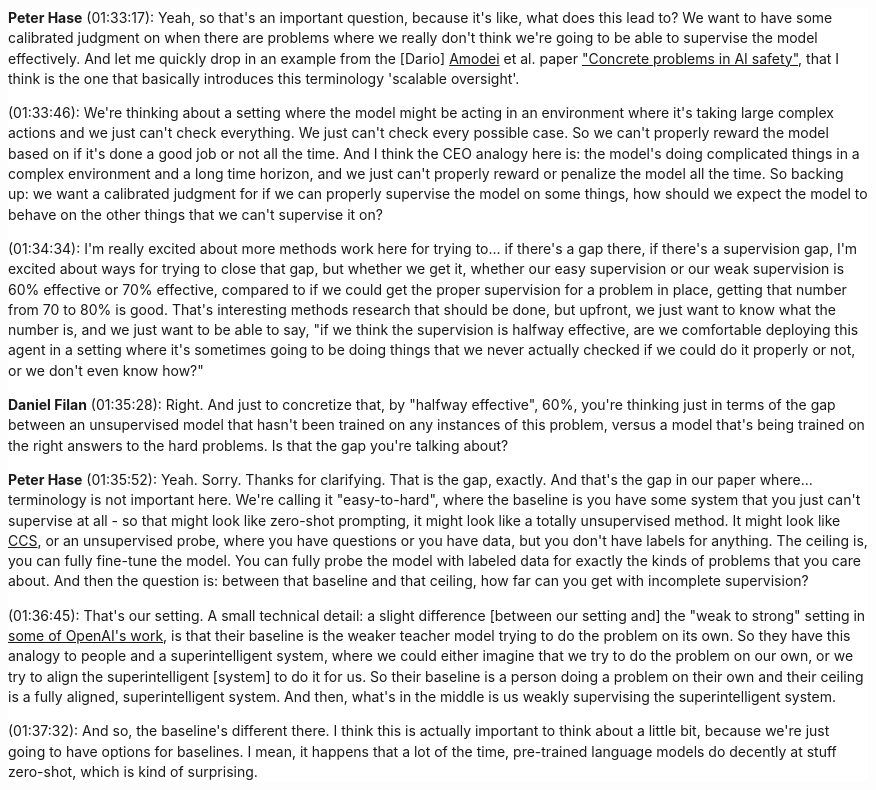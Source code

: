 **Peter Hase** (01:33:17):
Yeah, so that's an important question, because it's like, what does this lead to? We want to have some calibrated judgment on when there are problems where we really don't think we're going to be able to supervise the model effectively. And let me quickly drop in an example from the [Dario] [Amodei](https://en.wikipedia.org/wiki/Dario_Amodei) et al. paper ["Concrete problems in AI safety"](https://arxiv.org/abs/1606.06565), that I think is the one that basically introduces this terminology 'scalable oversight'.

(01:33:46):
We're thinking about a setting where the model might be acting in an environment where it's taking large complex actions and we just can't check everything. We just can't check every possible case. So we can't properly reward the model based on if it's done a good job or not all the time. And I think the CEO analogy here is: the model's doing complicated things in a complex environment and a long time horizon, and we just can't properly reward or penalize the model all the time. So backing up: we want a calibrated judgment for if we can properly supervise the model on some things, how should we expect the model to behave on the other things that we can't supervise it on?

(01:34:34):
I'm really excited about more methods work here for trying to... if there's a gap there, if there's a supervision gap, I'm excited about ways for trying to close that gap, but whether we get it, whether our easy supervision or our weak supervision is 60% effective or 70% effective, compared to if we could get the proper supervision for a problem in place, getting that number from 70 to 80% is good. That's interesting methods research that should be done, but upfront, we just want to know what the number is, and we just want to be able to say, "if we think the supervision is halfway effective, are we comfortable deploying this agent in a setting where it's sometimes going to be doing things that we never actually checked if we could do it properly or not, or we don't even know how?"

**Daniel Filan** (01:35:28):
Right. And just to concretize that, by "halfway effective", 60%, you're thinking just in terms of the gap between an unsupervised model that hasn't been trained on any instances of this problem, versus a model that's being trained on the right answers to the hard problems. Is that the gap you're talking about?

**Peter Hase** (01:35:52):
Yeah. Sorry. Thanks for clarifying. That is the gap, exactly. And that's the gap in our paper where... terminology is not important here. We're calling it "easy-to-hard", where the baseline is you have some system that you just can't supervise at all - so that might look like zero-shot prompting, it might look like a totally unsupervised method. It might look like [CCS](https://arxiv.org/abs/2212.03827), or an unsupervised probe, where you have questions or you have data, but you don't have labels for anything. The ceiling is, you can fully fine-tune the model. You can fully probe the model with labeled data for exactly the kinds of problems that you care about. And then the question is: between that baseline and that ceiling, how far can you get with incomplete supervision?

(01:36:45):
That's our setting. A small technical detail: a slight difference [between our setting and] the "weak to strong" setting in [some of OpenAI's work](https://arxiv.org/abs/2312.09390), is that their baseline is the weaker teacher model trying to do the problem on its own. So they have this analogy to people and a superintelligent system, where we could either imagine that we try to do the problem on our own, or we try to align the superintelligent [system] to do it for us. So their baseline is a person doing a problem on their own and their ceiling is a fully aligned, superintelligent system. And then, what's in the middle is us weakly supervising the superintelligent system.

(01:37:32):
And so, the baseline's different there. I think this is actually important to think about a little bit, because we're just going to have options for baselines. I mean, it happens that a lot of the time, pre-trained language models do decently at stuff zero-shot, which is kind of surprising.
